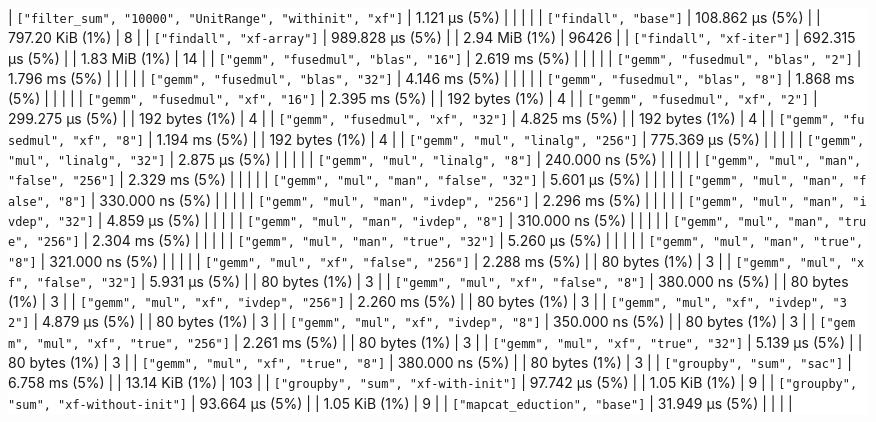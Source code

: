 | `["filter_sum", "10000", "UnitRange", "withinit", "xf"]`       |   1.121 μs (5%) |         |                 |             |
| `["findall", "base"]`                                          | 108.862 μs (5%) |         | 797.20 KiB (1%) |           8 |
| `["findall", "xf-array"]`                                      | 989.828 μs (5%) |         |   2.94 MiB (1%) |       96426 |
| `["findall", "xf-iter"]`                                       | 692.315 μs (5%) |         |   1.83 MiB (1%) |          14 |
| `["gemm", "fusedmul", "blas", "16"]`                           |   2.619 ms (5%) |         |                 |             |
| `["gemm", "fusedmul", "blas", "2"]`                            |   1.796 ms (5%) |         |                 |             |
| `["gemm", "fusedmul", "blas", "32"]`                           |   4.146 ms (5%) |         |                 |             |
| `["gemm", "fusedmul", "blas", "8"]`                            |   1.868 ms (5%) |         |                 |             |
| `["gemm", "fusedmul", "xf", "16"]`                             |   2.395 ms (5%) |         |  192 bytes (1%) |           4 |
| `["gemm", "fusedmul", "xf", "2"]`                              | 299.275 μs (5%) |         |  192 bytes (1%) |           4 |
| `["gemm", "fusedmul", "xf", "32"]`                             |   4.825 ms (5%) |         |  192 bytes (1%) |           4 |
| `["gemm", "fusedmul", "xf", "8"]`                              |   1.194 ms (5%) |         |  192 bytes (1%) |           4 |
| `["gemm", "mul", "linalg", "256"]`                             | 775.369 μs (5%) |         |                 |             |
| `["gemm", "mul", "linalg", "32"]`                              |   2.875 μs (5%) |         |                 |             |
| `["gemm", "mul", "linalg", "8"]`                               | 240.000 ns (5%) |         |                 |             |
| `["gemm", "mul", "man", "false", "256"]`                       |   2.329 ms (5%) |         |                 |             |
| `["gemm", "mul", "man", "false", "32"]`                        |   5.601 μs (5%) |         |                 |             |
| `["gemm", "mul", "man", "false", "8"]`                         | 330.000 ns (5%) |         |                 |             |
| `["gemm", "mul", "man", "ivdep", "256"]`                       |   2.296 ms (5%) |         |                 |             |
| `["gemm", "mul", "man", "ivdep", "32"]`                        |   4.859 μs (5%) |         |                 |             |
| `["gemm", "mul", "man", "ivdep", "8"]`                         | 310.000 ns (5%) |         |                 |             |
| `["gemm", "mul", "man", "true", "256"]`                        |   2.304 ms (5%) |         |                 |             |
| `["gemm", "mul", "man", "true", "32"]`                         |   5.260 μs (5%) |         |                 |             |
| `["gemm", "mul", "man", "true", "8"]`                          | 321.000 ns (5%) |         |                 |             |
| `["gemm", "mul", "xf", "false", "256"]`                        |   2.288 ms (5%) |         |   80 bytes (1%) |           3 |
| `["gemm", "mul", "xf", "false", "32"]`                         |   5.931 μs (5%) |         |   80 bytes (1%) |           3 |
| `["gemm", "mul", "xf", "false", "8"]`                          | 380.000 ns (5%) |         |   80 bytes (1%) |           3 |
| `["gemm", "mul", "xf", "ivdep", "256"]`                        |   2.260 ms (5%) |         |   80 bytes (1%) |           3 |
| `["gemm", "mul", "xf", "ivdep", "32"]`                         |   4.879 μs (5%) |         |   80 bytes (1%) |           3 |
| `["gemm", "mul", "xf", "ivdep", "8"]`                          | 350.000 ns (5%) |         |   80 bytes (1%) |           3 |
| `["gemm", "mul", "xf", "true", "256"]`                         |   2.261 ms (5%) |         |   80 bytes (1%) |           3 |
| `["gemm", "mul", "xf", "true", "32"]`                          |   5.139 μs (5%) |         |   80 bytes (1%) |           3 |
| `["gemm", "mul", "xf", "true", "8"]`                           | 380.000 ns (5%) |         |   80 bytes (1%) |           3 |
| `["groupby", "sum", "sac"]`                                    |   6.758 ms (5%) |         |  13.14 KiB (1%) |         103 |
| `["groupby", "sum", "xf-with-init"]`                           |  97.742 μs (5%) |         |   1.05 KiB (1%) |           9 |
| `["groupby", "sum", "xf-without-init"]`                        |  93.664 μs (5%) |         |   1.05 KiB (1%) |           9 |
| `["mapcat_eduction", "base"]`                                  |  31.949 μs (5%) |         |                 |             |